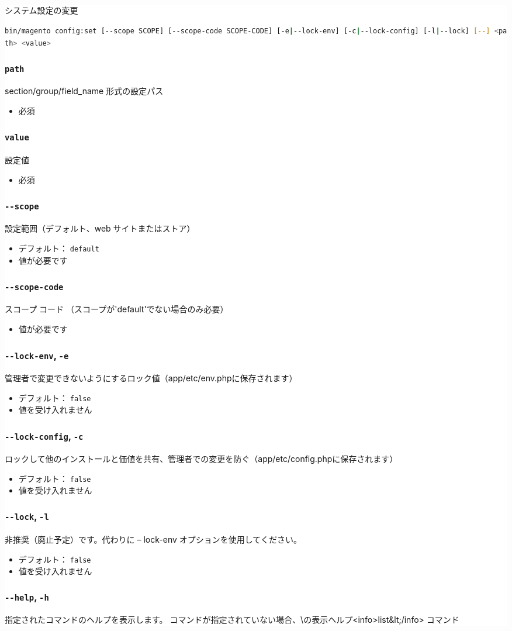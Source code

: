システム設定の変更

```bash
bin/magento config:set [--scope SCOPE] [--scope-code SCOPE-CODE] [-e|--lock-env] [-c|--lock-config] [-l|--lock] [--] <path> <value>
```


### `path`

section/group/field_name 形式の設定パス

- 必須

### `value`

設定値

- 必須

### `--scope`

設定範囲（デフォルト、web サイトまたはストア）

- デフォルト： `default`
- 値が必要です

### `--scope-code`

スコープ コード （スコープが&#39;default&#39;でない場合のみ必要）

- 値が必要です

### `--lock-env`, `-e`

管理者で変更できないようにするロック値（app/etc/env.phpに保存されます）

- デフォルト： `false`
- 値を受け入れません

### `--lock-config`, `-c`

ロックして他のインストールと価値を共有、管理者での変更を防ぐ（app/etc/config.phpに保存されます）

- デフォルト： `false`
- 値を受け入れません

### `--lock`, `-l`

非推奨（廃止予定）です。代わりに – lock-env オプションを使用してください。

- デフォルト： `false`
- 値を受け入れません

### `--help`, `-h`

指定されたコマンドのヘルプを表示します。 コマンドが指定されていない場合、\の表示ヘルプ&lt;info>list\&lt;/info> コマンド
